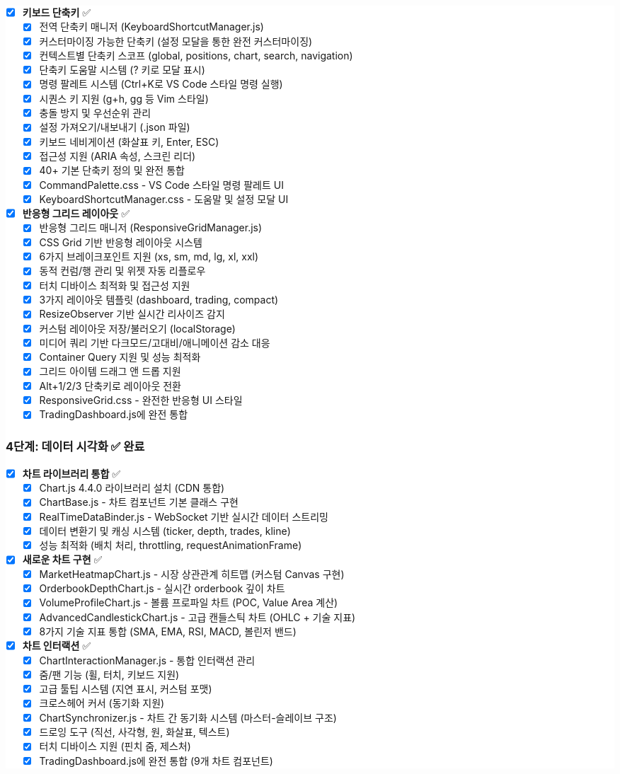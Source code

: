 - [x] **키보드 단축키** ✅
  - [x] 전역 단축키 매니저 (KeyboardShortcutManager.js)
  - [x] 커스터마이징 가능한 단축키 (설정 모달을 통한 완전 커스터마이징)
  - [x] 컨텍스트별 단축키 스코프 (global, positions, chart, search, navigation)
  - [x] 단축키 도움말 시스템 (? 키로 모달 표시)
  - [x] 명령 팔레트 시스템 (Ctrl+K로 VS Code 스타일 명령 실행)
  - [x] 시퀀스 키 지원 (g+h, gg 등 Vim 스타일)
  - [x] 충돌 방지 및 우선순위 관리
  - [x] 설정 가져오기/내보내기 (.json 파일)
  - [x] 키보드 네비게이션 (화살표 키, Enter, ESC)
  - [x] 접근성 지원 (ARIA 속성, 스크린 리더)
  - [x] 40+ 기본 단축키 정의 및 완전 통합
  - [x] CommandPalette.css - VS Code 스타일 명령 팔레트 UI
  - [x] KeyboardShortcutManager.css - 도움말 및 설정 모달 UI

- [x] **반응형 그리드 레이아웃** ✅
  - [x] 반응형 그리드 매니저 (ResponsiveGridManager.js)
  - [x] CSS Grid 기반 반응형 레이아웃 시스템
  - [x] 6가지 브레이크포인트 지원 (xs, sm, md, lg, xl, xxl)
  - [x] 동적 컨럼/행 관리 및 위젯 자동 리플로우
  - [x] 터치 디바이스 최적화 및 접근성 지원
  - [x] 3가지 레이아웃 템플릿 (dashboard, trading, compact)
  - [x] ResizeObserver 기반 실시간 리사이즈 감지
  - [x] 커스텀 레이아웃 저장/불러오기 (localStorage)
  - [x] 미디어 쿼리 기반 다크모드/고대비/애니메이션 감소 대응
  - [x] Container Query 지원 및 성능 최적화
  - [x] 그리드 아이템 드래그 앤 드롭 지원
  - [x] Alt+1/2/3 단축키로 레이아웃 전환
  - [x] ResponsiveGrid.css - 완전한 반응형 UI 스타일
  - [x] TradingDashboard.js에 완전 통합

### 4단계: 데이터 시각화 ✅ 완료
- [x] **차트 라이브러리 통합** ✅
  - [x] Chart.js 4.4.0 라이브러리 설치 (CDN 통합)
  - [x] ChartBase.js - 차트 컴포넌트 기본 클래스 구현
  - [x] RealTimeDataBinder.js - WebSocket 기반 실시간 데이터 스트리밍
  - [x] 데이터 변환기 및 캐싱 시스템 (ticker, depth, trades, kline)
  - [x] 성능 최적화 (배치 처리, throttling, requestAnimationFrame)

- [x] **새로운 차트 구현** ✅
  - [x] MarketHeatmapChart.js - 시장 상관관계 히트맵 (커스텀 Canvas 구현)
  - [x] OrderbookDepthChart.js - 실시간 orderbook 깊이 차트
  - [x] VolumeProfileChart.js - 볼륨 프로파일 차트 (POC, Value Area 계산)
  - [x] AdvancedCandlestickChart.js - 고급 캔들스틱 차트 (OHLC + 기술 지표)
  - [x] 8가지 기술 지표 통합 (SMA, EMA, RSI, MACD, 볼린저 밴드)

- [x] **차트 인터랙션** ✅
  - [x] ChartInteractionManager.js - 통합 인터랙션 관리
  - [x] 줌/팬 기능 (휠, 터치, 키보드 지원)
  - [x] 고급 툴팁 시스템 (지연 표시, 커스텀 포맷)
  - [x] 크로스헤어 커서 (동기화 지원)
  - [x] ChartSynchronizer.js - 차트 간 동기화 시스템 (마스터-슬레이브 구조)
  - [x] 드로잉 도구 (직선, 사각형, 원, 화살표, 텍스트)
  - [x] 터치 디바이스 지원 (핀치 줌, 제스처)
  - [x] TradingDashboard.js에 완전 통합 (9개 차트 컴포넌트)
